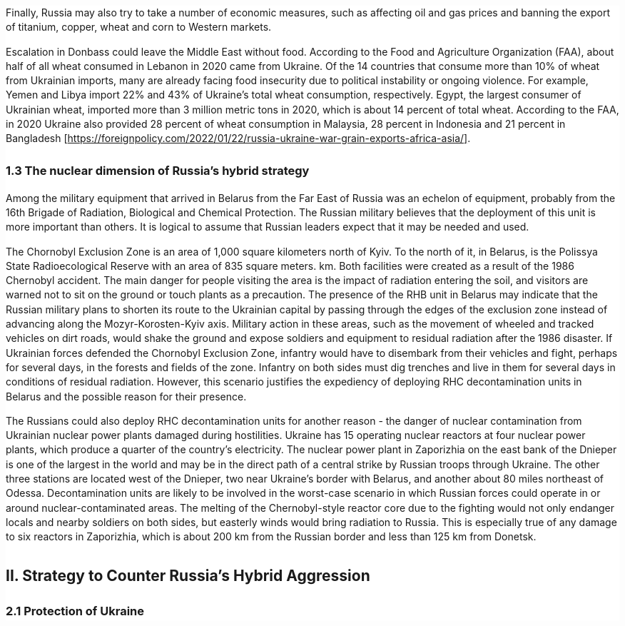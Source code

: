 Finally, Russia may also try to take a number of economic measures, such as affecting oil and gas prices and banning the export of titanium, copper, wheat and corn to Western markets.

Escalation in Donbass could leave the Middle East without food. According to the Food and Agriculture Organization (FAA), about half of all wheat consumed in Lebanon in 2020 came from Ukraine. Of the 14 countries that consume more than 10% of wheat from Ukrainian imports, many are already facing food insecurity due to political instability or ongoing violence. For example, Yemen and Libya import 22% and 43% of Ukraine’s total wheat consumption, respectively. Egypt, the largest consumer of Ukrainian wheat, imported more than 3 million metric tons in 2020, which is about 14 percent of total wheat. According to the FAA, in 2020 Ukraine also provided 28 percent of wheat consumption in Malaysia, 28 percent in Indonesia and 21 percent in Bangladesh [https://foreignpolicy.com/2022/01/22/russia-ukraine-war-grain-exports-africa-asia/].


### 1.3 The nuclear dimension of Russia’s hybrid strategy

Among the military equipment that arrived in Belarus from the Far East of Russia was an echelon of equipment, probably from the 16th Brigade of Radiation, Biological and Chemical Protection. The Russian military believes that the deployment of this unit is more important than others. It is logical to assume that Russian leaders expect that it may be needed and used.

The Chornobyl Exclusion Zone is an area of 1,000 square kilometers north of Kyiv. To the north of it, in Belarus, is the Polissya State Radioecological Reserve with an area of 835 square meters. km. Both facilities were created as a result of the 1986 Chernobyl accident. The main danger for people visiting the area is the impact of radiation entering the soil, and visitors are warned not to sit on the ground or touch plants as a precaution. The presence of the RHB unit in Belarus may indicate that the Russian military plans to shorten its route to the Ukrainian capital by passing through the edges of the exclusion zone instead of advancing along the Mozyr-Korosten-Kyiv axis. Military action in these areas, such as the movement of wheeled and tracked vehicles on dirt roads, would shake the ground and expose soldiers and equipment to residual radiation after the 1986 disaster. If Ukrainian forces defended the Chornobyl Exclusion Zone, infantry would have to disembark from their vehicles and fight, perhaps for several days, in the forests and fields of the zone. Infantry on both sides must dig trenches and live in them for several days in conditions of residual radiation. However, this scenario justifies the expediency of deploying RHC decontamination units in Belarus and the possible reason for their presence.

The Russians could also deploy RHC decontamination units for another reason - the danger of nuclear contamination from Ukrainian nuclear power plants damaged during hostilities. Ukraine has 15 operating nuclear reactors at four nuclear power plants, which produce a quarter of the country’s electricity. The nuclear power plant in Zaporizhia on the east bank of the Dnieper is one of the largest in the world and may be in the direct path of a central strike by Russian troops through Ukraine. The other three stations are located west of the Dnieper, two near Ukraine’s border with Belarus, and another about 80 miles northeast of Odessa. Decontamination units are likely to be involved in the worst-case scenario in which Russian forces could operate in or around nuclear-contaminated areas. The melting of the Chernobyl-style reactor core due to the fighting would not only endanger locals and nearby soldiers on both sides, but easterly winds would bring radiation to Russia. This is especially true of any damage to six reactors in Zaporizhia, which is about 200 km from the Russian border and less than 125 km from Donetsk.


## II. Strategy to Counter Russia’s Hybrid Aggression

### 2.1 Protection of Ukraine
